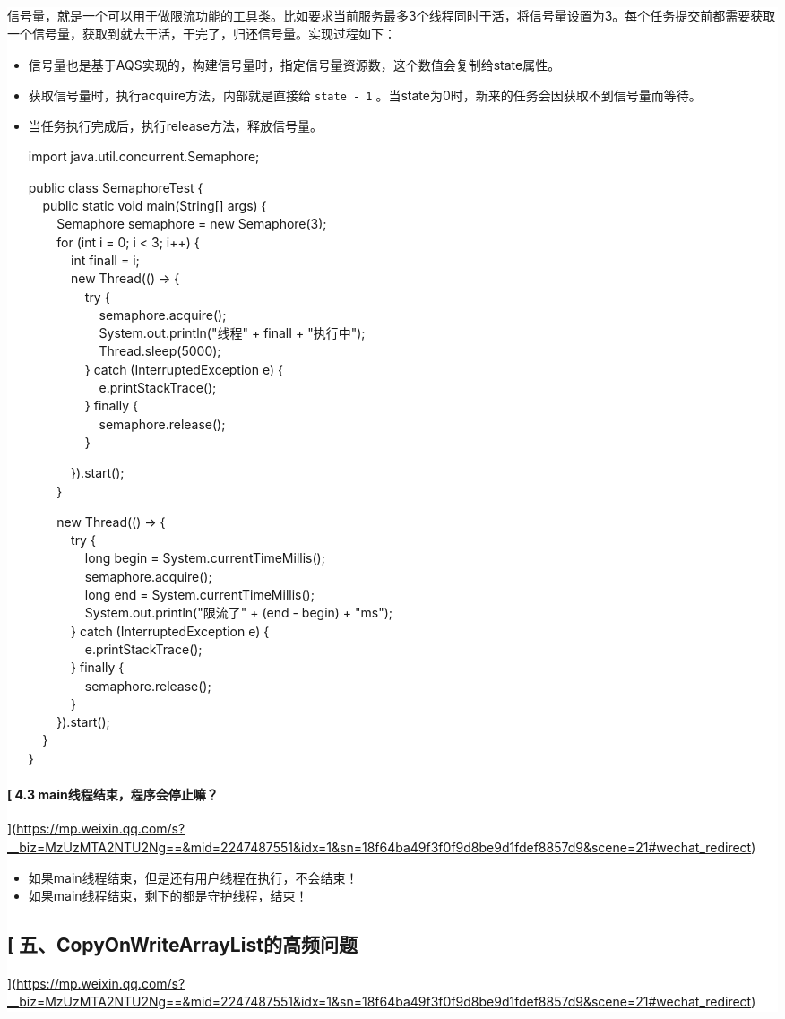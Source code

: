 信号量，就是一个可以用于做限流功能的工具类。比如要求当前服务最多3个线程同时干活，将信号量设置为3。每个任务提交前都需要获取一个信号量，获取到就去干活，干完了，归还信号量。实现过程如下：

  * 信号量也是基于AQS实现的，构建信号量时，指定信号量资源数，这个数值会复制给state属性。 
  * 获取信号量时，执行acquire方法，内部就是直接给 ` state - 1 ` 。当state为0时，新来的任务会因获取不到信号量而等待。 
  * 当任务执行完成后，执行release方法，释放信号量。 

    
    
    import java.util.concurrent.Semaphore;  
    
    public class SemaphoreTest {  
        public static void main(String[] args) {  
            Semaphore semaphore = new Semaphore(3);  
            for (int i = 0; i < 3; i++) {  
                int finalI = i;  
                new Thread(() -> {  
                    try {  
                        semaphore.acquire();  
                        System.out.println("线程" + finalI + "执行中");  
                        Thread.sleep(5000);  
                    } catch (InterruptedException e) {  
                        e.printStackTrace();  
                    } finally {  
                        semaphore.release();  
                    }  
    
                }).start();  
            }  
    
            new Thread(() -> {  
                try {  
                    long begin = System.currentTimeMillis();  
                    semaphore.acquire();  
                    long end = System.currentTimeMillis();  
                    System.out.println("限流了" + (end - begin) + "ms");  
                } catch (InterruptedException e) {  
                    e.printStackTrace();  
                } finally {  
                    semaphore.release();  
                }  
            }).start();  
        }  
    }  
    

####  [ 4.3 main线程结束，程序会停止嘛？
](https://mp.weixin.qq.com/s?__biz=MzUzMTA2NTU2Ng==&mid=2247487551&idx=1&sn=18f64ba49f3f0f9d8be9d1fdef8857d9&scene=21#wechat_redirect)

  * 如果main线程结束，但是还有用户线程在执行，不会结束！ 
  * 如果main线程结束，剩下的都是守护线程，结束！ 

##  [ 五、CopyOnWriteArrayList的高频问题
](https://mp.weixin.qq.com/s?__biz=MzUzMTA2NTU2Ng==&mid=2247487551&idx=1&sn=18f64ba49f3f0f9d8be9d1fdef8857d9&scene=21#wechat_redirect)
